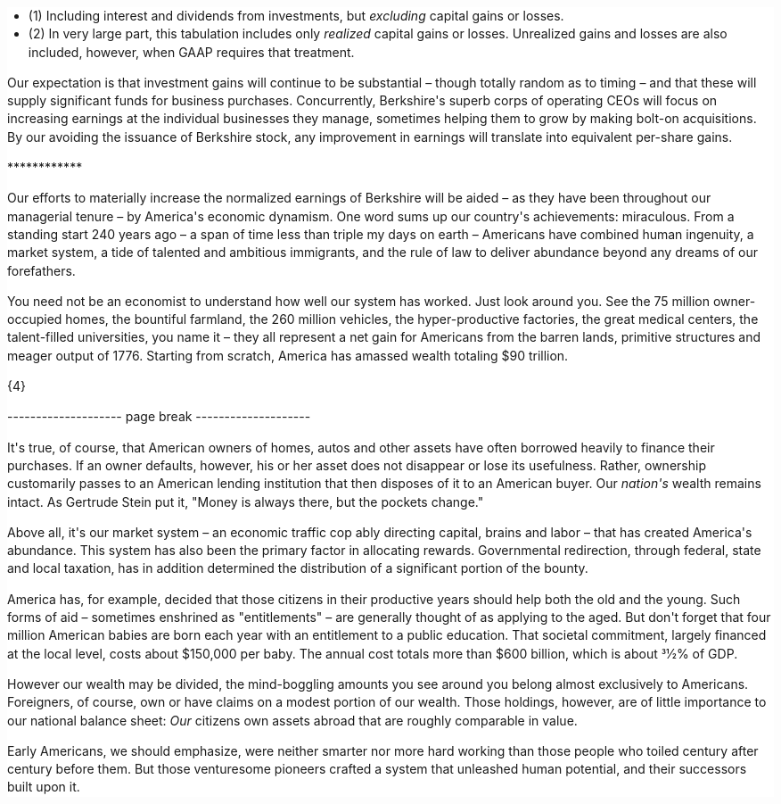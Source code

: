 - (1) Including interest and dividends from investments, but *excluding* capital gains or losses.
- (2) In very large part, this tabulation includes only *realized* capital gains or losses. Unrealized gains and losses are also included, however, when GAAP requires that treatment.

Our expectation is that investment gains will continue to be substantial – though totally random as to timing – and that these will supply significant funds for business purchases. Concurrently, Berkshire's superb corps of operating CEOs will focus on increasing earnings at the individual businesses they manage, sometimes helping them to grow by making bolt-on acquisitions. By our avoiding the issuance of Berkshire stock, any improvement in earnings will translate into equivalent per-share gains.

\*\*\*\*\*\*\*\*\*\*\*\*

Our efforts to materially increase the normalized earnings of Berkshire will be aided – as they have been throughout our managerial tenure – by America's economic dynamism. One word sums up our country's achievements: miraculous. From a standing start 240 years ago – a span of time less than triple my days on earth – Americans have combined human ingenuity, a market system, a tide of talented and ambitious immigrants, and the rule of law to deliver abundance beyond any dreams of our forefathers.

You need not be an economist to understand how well our system has worked. Just look around you. See the 75 million owner-occupied homes, the bountiful farmland, the 260 million vehicles, the hyper-productive factories, the great medical centers, the talent-filled universities, you name it – they all represent a net gain for Americans from the barren lands, primitive structures and meager output of 1776. Starting from scratch, America has amassed wealth totaling \$90 trillion.

{4}

-------------------- page break --------------------

It's true, of course, that American owners of homes, autos and other assets have often borrowed heavily to finance their purchases. If an owner defaults, however, his or her asset does not disappear or lose its usefulness. Rather, ownership customarily passes to an American lending institution that then disposes of it to an American buyer. Our *nation's* wealth remains intact. As Gertrude Stein put it, "Money is always there, but the pockets change."

Above all, it's our market system – an economic traffic cop ably directing capital, brains and labor – that has created America's abundance. This system has also been the primary factor in allocating rewards. Governmental redirection, through federal, state and local taxation, has in addition determined the distribution of a significant portion of the bounty.

America has, for example, decided that those citizens in their productive years should help both the old and the young. Such forms of aid – sometimes enshrined as "entitlements" – are generally thought of as applying to the aged. But don't forget that four million American babies are born each year with an entitlement to a public education. That societal commitment, largely financed at the local level, costs about \$150,000 per baby. The annual cost totals more than \$600 billion, which is about 31⁄2% of GDP.

However our wealth may be divided, the mind-boggling amounts you see around you belong almost exclusively to Americans. Foreigners, of course, own or have claims on a modest portion of our wealth. Those holdings, however, are of little importance to our national balance sheet: *Our* citizens own assets abroad that are roughly comparable in value.

Early Americans, we should emphasize, were neither smarter nor more hard working than those people who toiled century after century before them. But those venturesome pioneers crafted a system that unleashed human potential, and their successors built upon it.

